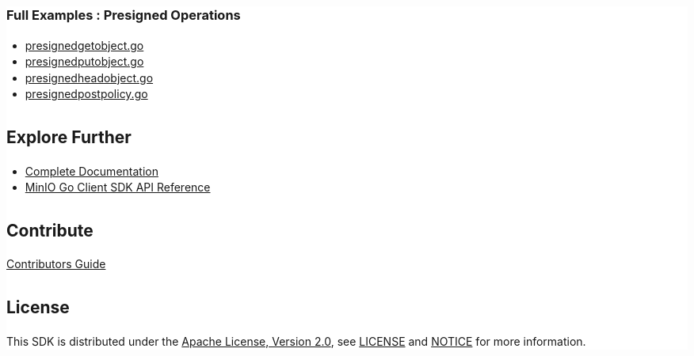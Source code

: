 ### Full Examples : Presigned Operations
* [presignedgetobject.go](https://github.com/gribouille/minio-go/blob/master/examples/s3/presignedgetobject.go)
* [presignedputobject.go](https://github.com/gribouille/minio-go/blob/master/examples/s3/presignedputobject.go)
* [presignedheadobject.go](https://github.com/gribouille/minio-go/blob/master/examples/s3/presignedheadobject.go)
* [presignedpostpolicy.go](https://github.com/gribouille/minio-go/blob/master/examples/s3/presignedpostpolicy.go)

## Explore Further
* [Complete Documentation](https://min.io/docs/minio/kubernetes/upstream/index.html)
* [MinIO Go Client SDK API Reference](https://min.io/docs/minio/linux/developers/go/API.html)

## Contribute
[Contributors Guide](https://github.com/gribouille/minio-go/blob/master/CONTRIBUTING.md)

## License
This SDK is distributed under the [Apache License, Version 2.0](https://www.apache.org/licenses/LICENSE-2.0), see [LICENSE](https://github.com/gribouille/minio-go/blob/master/LICENSE) and [NOTICE](https://github.com/gribouille/minio-go/blob/master/NOTICE) for more information.
